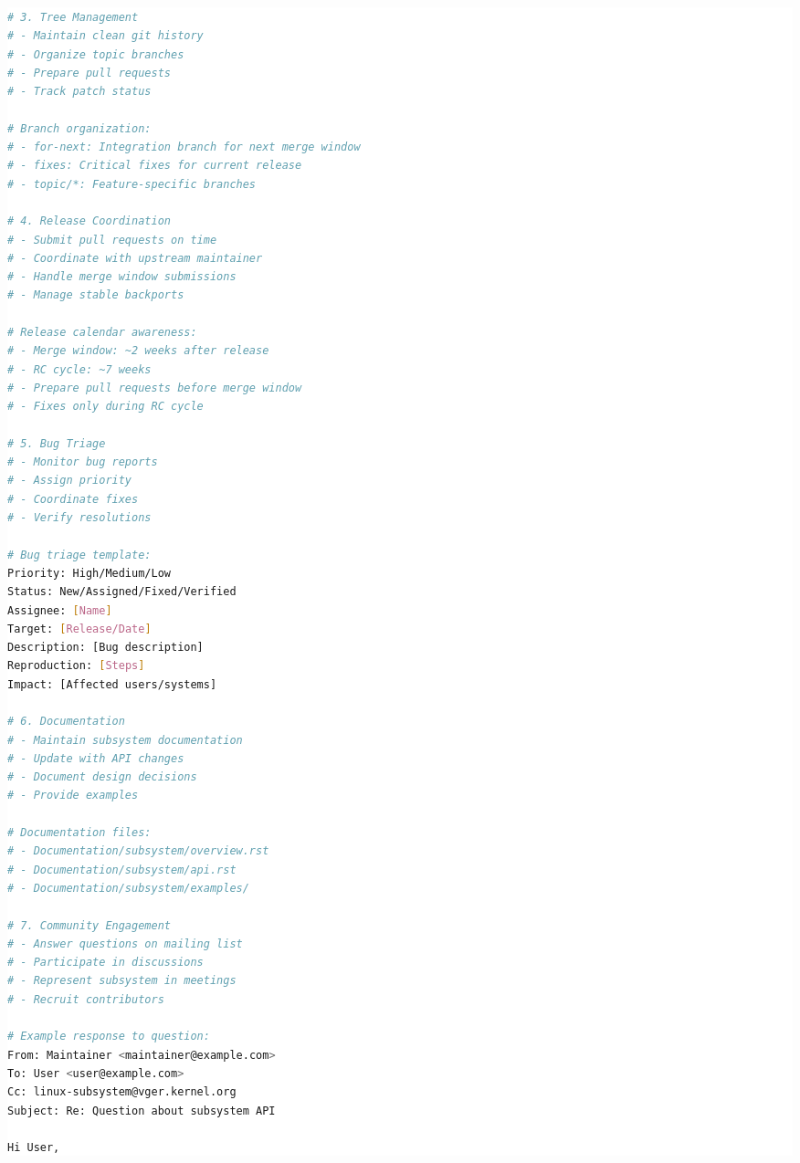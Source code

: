 ```bash
# 3. Tree Management
# - Maintain clean git history
# - Organize topic branches
# - Prepare pull requests
# - Track patch status

# Branch organization:
# - for-next: Integration branch for next merge window
# - fixes: Critical fixes for current release
# - topic/*: Feature-specific branches

# 4. Release Coordination
# - Submit pull requests on time
# - Coordinate with upstream maintainer
# - Handle merge window submissions
# - Manage stable backports

# Release calendar awareness:
# - Merge window: ~2 weeks after release
# - RC cycle: ~7 weeks
# - Prepare pull requests before merge window
# - Fixes only during RC cycle

# 5. Bug Triage
# - Monitor bug reports
# - Assign priority
# - Coordinate fixes
# - Verify resolutions

# Bug triage template:
Priority: High/Medium/Low
Status: New/Assigned/Fixed/Verified
Assignee: [Name]
Target: [Release/Date]
Description: [Bug description]
Reproduction: [Steps]
Impact: [Affected users/systems]

# 6. Documentation
# - Maintain subsystem documentation
# - Update with API changes
# - Document design decisions
# - Provide examples

# Documentation files:
# - Documentation/subsystem/overview.rst
# - Documentation/subsystem/api.rst
# - Documentation/subsystem/examples/

# 7. Community Engagement
# - Answer questions on mailing list
# - Participate in discussions
# - Represent subsystem in meetings
# - Recruit contributors

# Example response to question:
From: Maintainer <maintainer@example.com>
To: User <user@example.com>
Cc: linux-subsystem@vger.kernel.org
Subject: Re: Question about subsystem API

Hi User,

```
